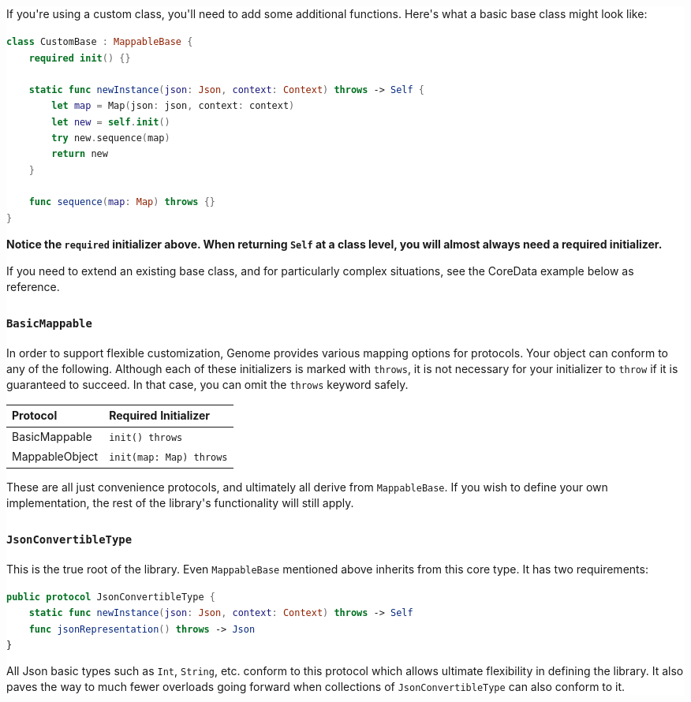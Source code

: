 If you're using a custom class, you'll need to add some additional functions.  Here's what a basic base class might look like:

```Swift
class CustomBase : MappableBase {
    required init() {}

    static func newInstance(json: Json, context: Context) throws -> Self {
        let map = Map(json: json, context: context)
        let new = self.init()
        try new.sequence(map)
        return new
    }

    func sequence(map: Map) throws {}
}
```

**Notice the `required` initializer above.  When returning `Self` at a class level, you will almost always need a required initializer.**

If you need to extend an existing base class, and for particularly complex situations, see the CoreData example below as reference.

### `BasicMappable`

In order to support flexible customization, Genome provides various mapping options for protocols.  Your object can conform to any of the following.  Although each of these initializers is marked with `throws`, it is not necessary for your initializer to `throw` if it is guaranteed to succeed.  In that case, you can omit the `throws` keyword safely.

| Protocol | Required Initializer |
|:---|:---|
| BasicMappable | `init() throws` |
| MappableObject | `init(map: Map) throws` |

These are all just convenience protocols, and ultimately all derive from `MappableBase`.  If you wish to define your own implementation, the rest of the library's functionality will still apply.

### `JsonConvertibleType`

This is the true root of the library.  Even `MappableBase` mentioned above inherits from this core type.  It has two requirements:

```Swift
public protocol JsonConvertibleType {
    static func newInstance(json: Json, context: Context) throws -> Self
    func jsonRepresentation() throws -> Json
}
```

All Json basic types such as `Int`, `String`, etc. conform to this protocol which allows ultimate flexibility in defining the library.  It also paves the way to much fewer overloads going forward when collections of `JsonConvertibleType` can also conform to it.
